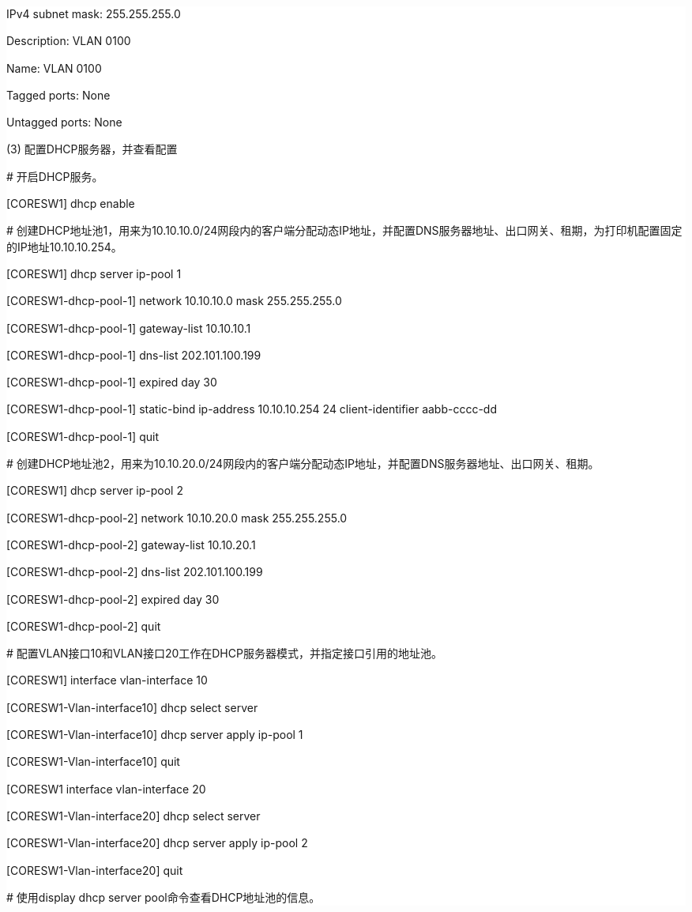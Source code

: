  IPv4 subnet mask: 255.255.255.0

 Description: VLAN 0100

 Name: VLAN 0100

 Tagged ports:  None

 Untagged ports:  None

(3)   配置DHCP服务器，并查看配置

\# 开启DHCP服务。

[CORESW1] dhcp enable

\# 创建DHCP地址池1，用来为10.10.10.0/24网段内的客户端分配动态IP地址，并配置DNS服务器地址、出口网关、租期，为打印机配置固定的IP地址10.10.10.254。

[CORESW1] dhcp server ip-pool 1

[CORESW1-dhcp-pool-1] network 10.10.10.0 mask 255.255.255.0

[CORESW1-dhcp-pool-1] gateway-list 10.10.10.1

[CORESW1-dhcp-pool-1] dns-list 202.101.100.199

[CORESW1-dhcp-pool-1] expired day 30

[CORESW1-dhcp-pool-1] static-bind ip-address 10.10.10.254 24 client-identifier aabb-cccc-dd

[CORESW1-dhcp-pool-1] quit

\# 创建DHCP地址池2，用来为10.10.20.0/24网段内的客户端分配动态IP地址，并配置DNS服务器地址、出口网关、租期。

[CORESW1] dhcp server ip-pool 2

[CORESW1-dhcp-pool-2] network 10.10.20.0 mask 255.255.255.0

[CORESW1-dhcp-pool-2] gateway-list 10.10.20.1

[CORESW1-dhcp-pool-2] dns-list 202.101.100.199

[CORESW1-dhcp-pool-2] expired day 30

[CORESW1-dhcp-pool-2] quit

\# 配置VLAN接口10和VLAN接口20工作在DHCP服务器模式，并指定接口引用的地址池。

[CORESW1] interface vlan-interface 10

[CORESW1-Vlan-interface10] dhcp select server

[CORESW1-Vlan-interface10] dhcp server apply ip-pool 1

[CORESW1-Vlan-interface10] quit

[CORESW1 interface vlan-interface 20

[CORESW1-Vlan-interface20] dhcp select server

[CORESW1-Vlan-interface20] dhcp server apply ip-pool 2

[CORESW1-Vlan-interface20] quit

\# 使用display dhcp server pool命令查看DHCP地址池的信息。
